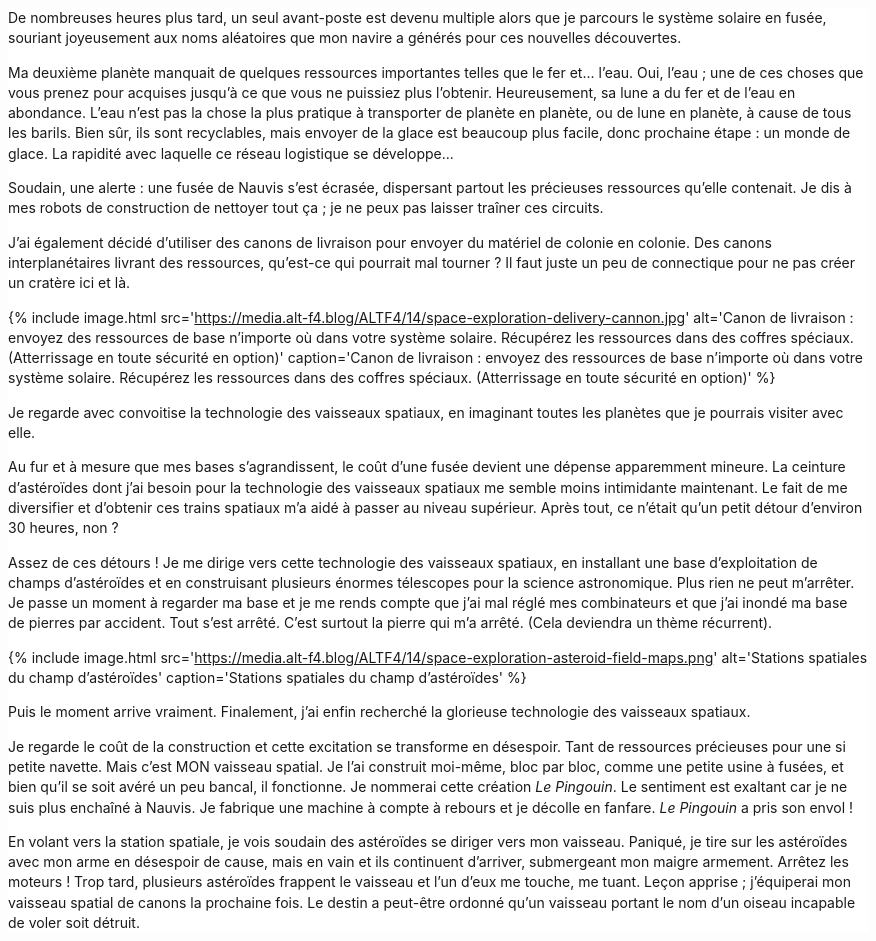 De nombreuses heures plus tard, un seul avant-poste est devenu multiple alors que je parcours le système solaire en fusée, souriant joyeusement aux noms aléatoires que mon navire a générés pour ces nouvelles découvertes.

Ma deuxième planète manquait de quelques ressources importantes telles que le fer et... l’eau. Oui, l’eau ; une de ces choses que vous prenez pour acquises jusqu’à ce que vous ne puissiez plus l’obtenir. Heureusement, sa lune a du fer et de l’eau en abondance. L’eau n’est pas la chose la plus pratique à transporter de planète en planète, ou de lune en planète, à cause de tous les barils. Bien sûr, ils sont recyclables, mais envoyer de la glace est beaucoup plus facile, donc prochaine étape : un monde de glace. La rapidité avec laquelle ce réseau logistique se développe...

Soudain, une alerte : une fusée de Nauvis s’est écrasée, dispersant partout les précieuses ressources qu’elle contenait. Je dis à mes robots de construction de nettoyer tout ça ; je ne peux pas laisser traîner ces circuits.

J’ai également décidé d’utiliser des canons de livraison pour envoyer du matériel de colonie en colonie. Des canons interplanétaires livrant des ressources, qu’est-ce qui pourrait mal tourner ? Il faut juste un peu de connectique pour ne pas créer un cratère ici et là.

{% include image.html src='https://media.alt-f4.blog/ALTF4/14/space-exploration-delivery-cannon.jpg' alt='Canon de livraison : envoyez des ressources de base n’importe où dans votre système solaire. Récupérez les ressources dans des coffres spéciaux. (Atterrissage en toute sécurité en option)' caption='Canon de livraison : envoyez des ressources de base n’importe où dans votre système solaire. Récupérez les ressources dans des coffres spéciaux. (Atterrissage en toute sécurité en option)' %}

Je regarde avec convoitise la technologie des vaisseaux spatiaux, en imaginant toutes les planètes que je pourrais visiter avec elle.

Au fur et à mesure que mes bases s’agrandissent, le coût d’une fusée devient une dépense apparemment mineure. La ceinture d’astéroïdes dont j’ai besoin pour la technologie des vaisseaux spatiaux me semble moins intimidante maintenant. Le fait de me diversifier et d’obtenir ces trains spatiaux m’a aidé à passer au niveau supérieur. Après tout, ce n’était qu’un petit détour d’environ 30 heures, non ?

Assez de ces détours ! Je me dirige vers cette technologie des vaisseaux spatiaux, en installant une base d’exploitation de champs d’astéroïdes et en construisant plusieurs énormes télescopes pour la science astronomique. Plus rien ne peut m’arrêter. Je passe un moment à regarder ma base et je me rends compte que j’ai mal réglé mes combinateurs et que j’ai inondé ma base de pierres par accident. Tout s’est arrêté. C’est surtout la pierre qui m’a arrêté. (Cela deviendra un thème récurrent).

{% include image.html src='https://media.alt-f4.blog/ALTF4/14/space-exploration-asteroid-field-maps.png' alt='Stations spatiales du champ d’astéroïdes' caption='Stations spatiales du champ d’astéroïdes' %}

Puis le moment arrive vraiment. Finalement, j’ai enfin recherché la glorieuse technologie des vaisseaux spatiaux.

Je regarde le coût de la construction et cette excitation se transforme en désespoir. Tant de ressources précieuses pour une si petite navette. Mais c’est MON vaisseau spatial. Je l’ai construit moi-même, bloc par bloc, comme une petite usine à fusées, et bien qu’il se soit avéré un peu bancal, il fonctionne. Je nommerai cette création *Le Pingouin*. Le sentiment est exaltant car je ne suis plus enchaîné à Nauvis. Je fabrique une machine à compte à rebours et je décolle en fanfare. _Le Pingouin_ a pris son envol !

En volant vers la station spatiale, je vois soudain des astéroïdes se diriger vers mon vaisseau. Paniqué, je tire sur les astéroïdes avec mon arme en désespoir de cause, mais en vain et ils continuent d’arriver, submergeant mon maigre armement. Arrêtez les moteurs ! Trop tard, plusieurs astéroïdes frappent le vaisseau et l’un d’eux me touche, me tuant. Leçon apprise ; j’équiperai mon vaisseau spatial de canons la prochaine fois. Le destin a peut-être ordonné qu’un vaisseau portant le nom d’un oiseau incapable de voler soit détruit.
